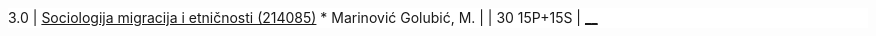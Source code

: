 3.0 |  [Sociologija migracija i etničnosti (214085)](https://www.fhs.hr/predmet/sme_a) * Marinović Golubić, M. |  | 30 15P+15S |  [__](javascript:show_window\('/.cms/predmet_info?_v1=AwEl7R3TzvpU6CCbpJN8EKSVWNg9VlMezzzd3CJNhk5ycs2Ur7g5gHKmxhAsqeVTAJ4RMKsmPCfiJ-LyMguDEwrWGsswOZiWpemoR2Q4Nw9CxyyQrOk8bRvMGanHfFo4hKAhAy8jOKRduPw3oJHOAnef267zojm5hjW_kdFfMCNyg6Lamho_J-bv1aA8zii3XZfo-g==&_v1flags=cNEuikW2PDxRjpb91C8elNWWzQKQPDx1nfKdVS2Y6p8KvdOYfc5mzvTHl0YacqpuZHAk6rL9UiLDe9I2mEVQsR4r4IGiYQTHnpboor1EE2BSUHlfHMAnB8RYc0N_R84vWTGjBDLLEYcsAya_dDrbSmoQt__49vWstkzSxdm-kPR80wQP&_lid=82933&_rand=0',%20''\))  
